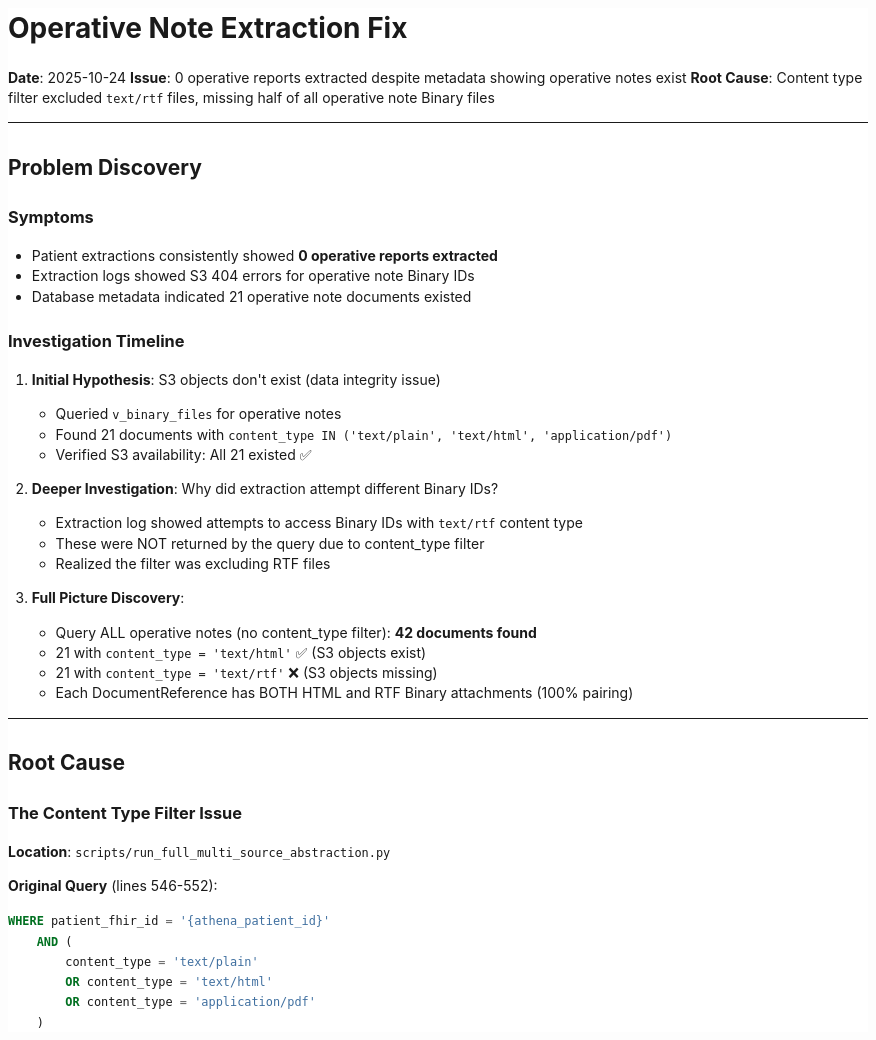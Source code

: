 # Operative Note Extraction Fix

**Date**: 2025-10-24
**Issue**: 0 operative reports extracted despite metadata showing operative notes exist
**Root Cause**: Content type filter excluded `text/rtf` files, missing half of all operative note Binary files

---

## Problem Discovery

### Symptoms
- Patient extractions consistently showed **0 operative reports extracted**
- Extraction logs showed S3 404 errors for operative note Binary IDs
- Database metadata indicated 21 operative note documents existed

### Investigation Timeline

1. **Initial Hypothesis**: S3 objects don't exist (data integrity issue)
   - Queried `v_binary_files` for operative notes
   - Found 21 documents with `content_type IN ('text/plain', 'text/html', 'application/pdf')`
   - Verified S3 availability: All 21 existed ✅

2. **Deeper Investigation**: Why did extraction attempt different Binary IDs?
   - Extraction log showed attempts to access Binary IDs with `text/rtf` content type
   - These were NOT returned by the query due to content_type filter
   - Realized the filter was excluding RTF files

3. **Full Picture Discovery**:
   - Query ALL operative notes (no content_type filter): **42 documents found**
   - 21 with `content_type = 'text/html'` ✅ (S3 objects exist)
   - 21 with `content_type = 'text/rtf'` ❌ (S3 objects missing)
   - Each DocumentReference has BOTH HTML and RTF Binary attachments (100% pairing)

---

## Root Cause

### The Content Type Filter Issue

**Location**: `scripts/run_full_multi_source_abstraction.py`

**Original Query** (lines 546-552):
```sql
WHERE patient_fhir_id = '{athena_patient_id}'
    AND (
        content_type = 'text/plain'
        OR content_type = 'text/html'
        OR content_type = 'application/pdf'
    )
```
